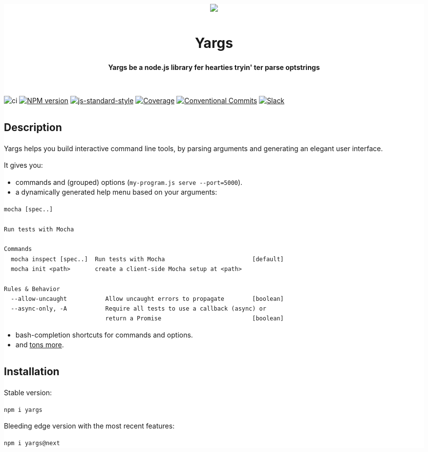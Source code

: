 <p align="center">
  <img width="250" src="https://raw.githubusercontent.com/yargs/yargs/master/yargs-logo.png">
</p>
<h1 align="center"> Yargs </h1>
<p align="center">
  <b >Yargs be a node.js library fer hearties tryin' ter parse optstrings</b>
</p>

<br>

![ci](https://github.com/yargs/yargs/workflows/ci/badge.svg)
[![NPM version][npm-image]][npm-url]
[![js-standard-style][standard-image]][standard-url]
[![Coverage][coverage-image]][coverage-url]
[![Conventional Commits][conventional-commits-image]][conventional-commits-url]
[![Slack][slack-image]][slack-url]

## Description
Yargs helps you build interactive command line tools, by parsing arguments and generating an elegant user interface.

It gives you:

* commands and (grouped) options (`my-program.js serve --port=5000`).
* a dynamically generated help menu based on your arguments:

```
mocha [spec..]

Run tests with Mocha

Commands
  mocha inspect [spec..]  Run tests with Mocha                         [default]
  mocha init <path>       create a client-side Mocha setup at <path>

Rules & Behavior
  --allow-uncaught           Allow uncaught errors to propagate        [boolean]
  --async-only, -A           Require all tests to use a callback (async) or
                             return a Promise                          [boolean]
```

* bash-completion shortcuts for commands and options.
* and [tons more](/docs/api.md).

## Installation

Stable version:
```bash
npm i yargs
```

Bleeding edge version with the most recent features:
```bash
npm i yargs@next
```


[npm-url]: https://www.npmjs.com/package/yargs
[npm-image]: https://img.shields.io/npm/v/yargs.svg
[standard-image]: https://img.shields.io/badge/code%20style-standard-brightgreen.svg
[standard-url]: http://standardjs.com/
[conventional-commits-image]: https://img.shields.io/badge/Conventional%20Commits-1.0.0-yellow.svg
[conventional-commits-url]: https://conventionalcommits.org/
[slack-image]: http://devtoolscommunity.herokuapp.com/badge.svg
[slack-url]: http://devtoolscommunity.herokuapp.com
[type-definitions]: https://github.com/DefinitelyTyped/DefinitelyTyped/tree/master/types/yargs
[coverage-image]: https://img.shields.io/nycrc/yargs/yargs
[coverage-url]: https://github.com/yargs/yargs/blob/master/.nycrc